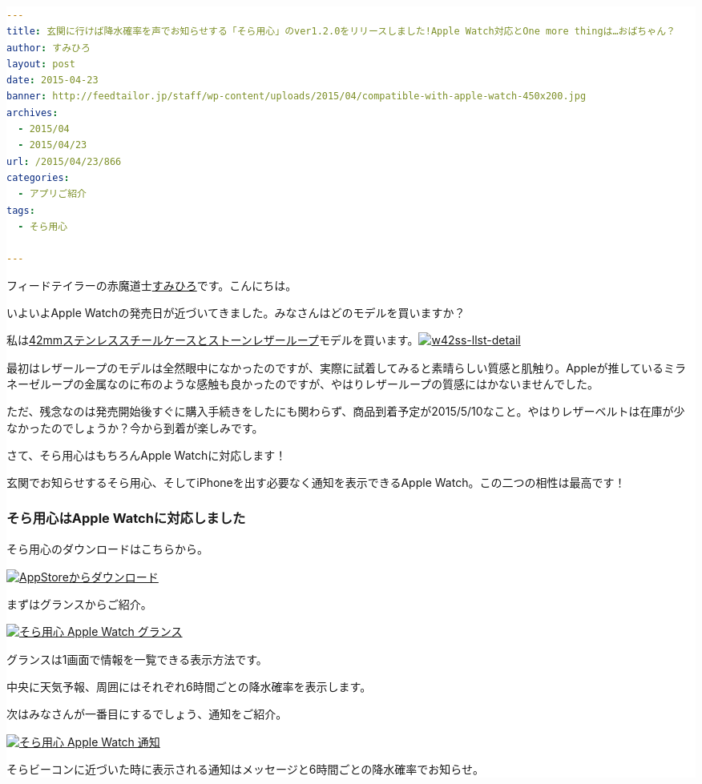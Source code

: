 ```yaml
---
title: 玄関に行けば降水確率を声でお知らせする「そら用心」のver1.2.0をリリースしました!Apple Watch対応とOne more thingは…おばちゃん？
author: すみひろ
layout: post
date: 2015-04-23
banner: http://feedtailor.jp/staff/wp-content/uploads/2015/04/compatible-with-apple-watch-450x200.jpg
archives:
  - 2015/04
  - 2015/04/23
url: /2015/04/23/866
categories:
  - アプリご紹介
tags:
  - そら用心

---
```

フィードテイラーの赤魔道士[すみひろ](http://twitter.com/sumihiro)です。こんにちは。

いよいよApple Watchの発売日が近づいてきました。みなさんはどのモデルを買いますか？

私は[42mmステンレススチールケースとストーンレザーループ](http://store.apple.com/jp/buy-watch/apple-watch?product=MJ432J/A&step=detail#)モデルを買います。[<img class="alignnone size-medium wp-image-868" src="http://feedtailor.jp/staff/wp-content/uploads/2015/04/w42ss-llst-detail-300x300.jpg" alt="w42ss-llst-detail" width="300" height="300" />](http://feedtailor.jp/staff/wp-content/uploads/2015/04/w42ss-llst-detail.jpg)
  
最初はレザーループのモデルは全然眼中になかったのですが、実際に試着してみると素晴らしい質感と肌触り。Appleが推しているミラネーゼループの金属なのに布のような感触も良かったのですが、やはりレザーループの質感にはかないませんでした。
  
ただ、残念なのは発売開始後すぐに購入手続きをしたにも関わらず、商品到着予定が2015/5/10なこと。やはりレザーベルトは在庫が少なかったのでしょうか？今から到着が楽しみです。

さて、そら用心はもちろんApple Watchに対応します！
  
玄関でお知らせするそら用心、そしてiPhoneを出す必要なく通知を表示できるApple Watch。この二つの相性は最高です！

### そら用心はApple Watchに対応しました

そら用心のダウンロードはこちらから。
  
[<img src="http://feedtailor.jp/staff/wp-content/uploads/2014/04/Download_on_the_App_Store_Badge_JP_135x40_1004.png" alt="AppStoreからダウンロード" width="135" height="40" class="alignnone size-full wp-image-58" />](https://appsto.re/i6Ld6Zk)

まずはグランスからご紹介。
  
[<img class="alignnone size-medium wp-image-867" src="http://feedtailor.jp/staff/wp-content/uploads/2015/04/14-240x300.png" alt="そら用心 Apple Watch グランス" width="240" height="300" />](http://feedtailor.jp/staff/wp-content/uploads/2015/04/14.png)
  


グランスは1画面で情報を一覧できる表示方法です。
  
中央に天気予報、周囲にはそれぞれ6時間ごとの降水確率を表示します。

次はみなさんが一番目にするでしょう、通知をご紹介。
  
[<img class="alignnone size-medium wp-image-871" src="http://feedtailor.jp/staff/wp-content/uploads/2015/04/sorayoujin_notification-240x300.png" alt="そら用心 Apple Watch 通知" width="240" height="300" />](http://feedtailor.jp/staff/wp-content/uploads/2015/04/sorayoujin_notification.png)

そらビーコンに近づいた時に表示される通知はメッセージと6時間ごとの降水確率でお知らせ。
  